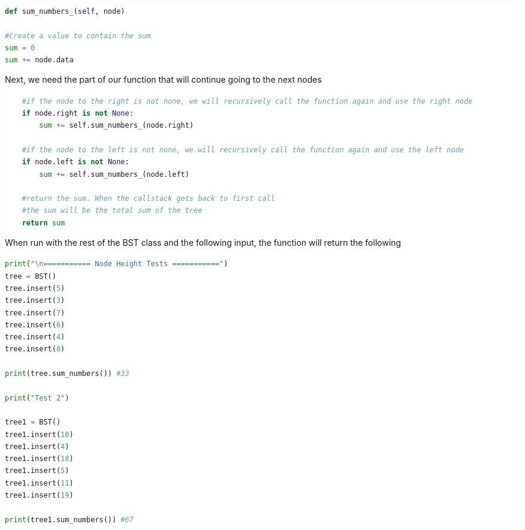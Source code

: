 ```python
def sum_numbers_(self, node)

#Create a value to contain the sum
sum = 0
sum += node.data
```

Next, we need the part of our function that will continue
going to the next nodes

```python
	#if the node to the right is not none, we will recursively call the function again and use the right node
	if node.right is not None:
		sum += self.sum_numbers_(node.right)

	#if the node to the left is not none, we will recursively call the function again and use the left node
	if node.left is not None:
		sum += self.sum_numbers_(node.left)

	#return the sum. When the callstack gets back to first call
	#the sum will be the total sum of the tree
	return sum
```

When run with the rest of the BST class and the following input, the function will return the following

```python
print("\n=========== Node Height Tests ===========")
tree = BST()
tree.insert(5)
tree.insert(3)
tree.insert(7)
tree.insert(6)
tree.insert(4)
tree.insert(8)

print(tree.sum_numbers()) #33

print("Test 2")

tree1 = BST()
tree1.insert(10)
tree1.insert(4)
tree1.insert(18)
tree1.insert(5)
tree1.insert(11)
tree1.insert(19)

print(tree1.sum_numbers()) #67
```
